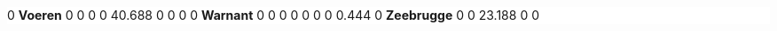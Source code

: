    <td width="64">0</td>

  </tr>

  <tr>

   <td width="90"><strong>Voeren</strong></td>

   <td width="90">0</td>

   <td width="85">0</td>

   <td width="87">0</td>

   <td width="51">0</td>

   <td width="53">40.688</td>

   <td width="53">0</td>

   <td width="63">0</td>

   <td width="56">0</td>

   <td width="64">0</td>

  </tr>

  <tr>

   <td width="90"><strong>Warnant</strong></td>

   <td width="90">0</td>

   <td width="85">0</td>

   <td width="87">0</td>

   <td width="51">0</td>

   <td width="53">0</td>

   <td width="53">0</td>

   <td width="63">0</td>

   <td width="56">0.444</td>

   <td width="64">0</td>

  </tr>

  <tr>

   <td width="90"><strong>Zeebrugge</strong></td>

   <td width="90">0</td>

   <td width="85">0</td>

   <td width="87">23.188</td>

   <td width="51">0</td>

   <td width="53">0</td>
